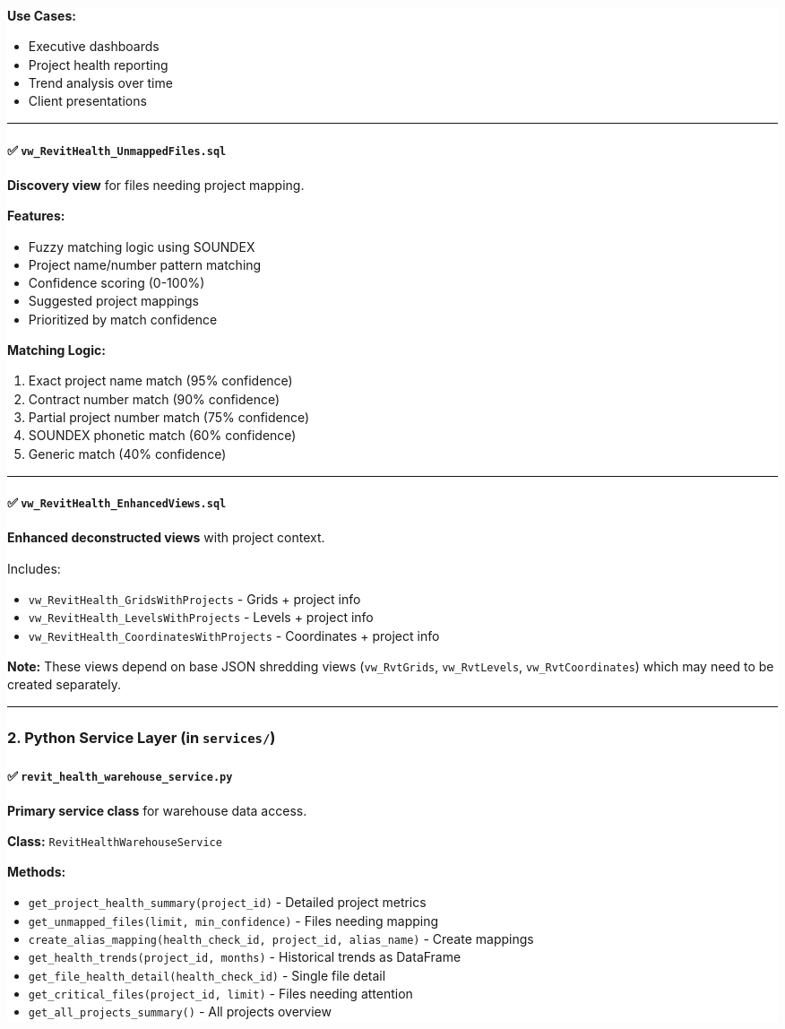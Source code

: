**Use Cases:**
- Executive dashboards
- Project health reporting
- Trend analysis over time
- Client presentations

---

#### ✅ `vw_RevitHealth_UnmappedFiles.sql`
**Discovery view** for files needing project mapping.

**Features:**
- Fuzzy matching logic using SOUNDEX
- Project name/number pattern matching
- Confidence scoring (0-100%)
- Suggested project mappings
- Prioritized by match confidence

**Matching Logic:**
1. Exact project name match (95% confidence)
2. Contract number match (90% confidence)
3. Partial project number match (75% confidence)
4. SOUNDEX phonetic match (60% confidence)
5. Generic match (40% confidence)

---

#### ✅ `vw_RevitHealth_EnhancedViews.sql`
**Enhanced deconstructed views** with project context.

Includes:
- `vw_RevitHealth_GridsWithProjects` - Grids + project info
- `vw_RevitHealth_LevelsWithProjects` - Levels + project info
- `vw_RevitHealth_CoordinatesWithProjects` - Coordinates + project info

**Note:** These views depend on base JSON shredding views (`vw_RvtGrids`, `vw_RvtLevels`, `vw_RvtCoordinates`) which may need to be created separately.

---

### 2. Python Service Layer (in `services/`)

#### ✅ `revit_health_warehouse_service.py`
**Primary service class** for warehouse data access.

**Class:** `RevitHealthWarehouseService`

**Methods:**
- `get_project_health_summary(project_id)` - Detailed project metrics
- `get_unmapped_files(limit, min_confidence)` - Files needing mapping
- `create_alias_mapping(health_check_id, project_id, alias_name)` - Create mappings
- `get_health_trends(project_id, months)` - Historical trends as DataFrame
- `get_file_health_detail(health_check_id)` - Single file detail
- `get_critical_files(project_id, limit)` - Files needing attention
- `get_all_projects_summary()` - All projects overview

